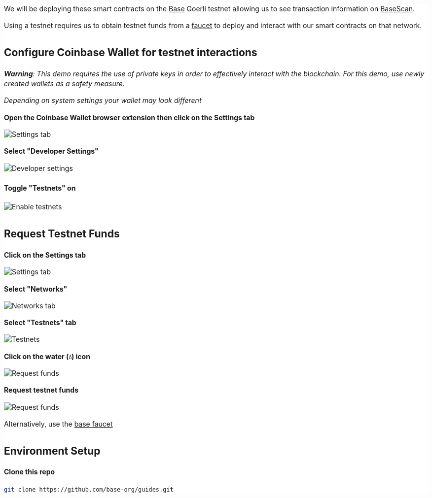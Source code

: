 We will be deploying these smart contracts on the [Base](https://docs.base.org/) Goerli testnet allowing us to see transaction information on [BaseScan](https://goerli.basescan.org/).

Using a testnet requires us to obtain testnet funds from a [faucet](https://coinbase.com/faucets) to deploy and interact with our smart contracts on that network.

## Configure Coinbase Wallet for testnet interactions

_**Warning**: This demo requires the use of private keys in order to effectively interact with the blockchain. For this demo, use newly created wallets as a safety measure._

_Depending on system settings your wallet may look different_

**Open the Coinbase Wallet browser extension then click on the Settings tab**

![Settings tab](images/enable_testnet_resize.png)

**Select "Developer Settings"**

![Developer settings](images/enable_testnet_settings_resize.png)

#### Toggle "Testnets" on

![Enable testnets](images/enable_testnet_toggle_resize.png)

## Request Testnet Funds

**Click on the Settings tab**

![Settings tab](images/enable_testnet_resize.png)

**Select "Networks"**

![Networks tab](images/testnet_networks_resize.png)

**Select "Testnets" tab**

![Testnets](images/testnet_select_tab_resize.png)

**Click on the water (💧) icon**

![Request funds](images/testnet_base_resize.png)

**Request testnet funds**

![Request funds](images/testnet_base_request_resize.png)

Alternatively, use the [base faucet](https://coinbase.com/faucets/base-ethereum-goerli-faucet)

## Environment Setup

**Clone this repo**

```bash
git clone https://github.com/base-org/guides.git
```
